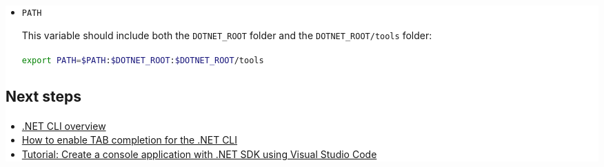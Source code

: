 - `PATH`

  This variable should include both the `DOTNET_ROOT` folder and the `DOTNET_ROOT/tools` folder:

  ```bash
  export PATH=$PATH:$DOTNET_ROOT:$DOTNET_ROOT/tools
  ```

## Next steps

- [.NET CLI overview](../tools/index.md)
- [How to enable TAB completion for the .NET CLI](../tools/enable-tab-autocomplete.md)
- [Tutorial: Create a console application with .NET SDK using Visual Studio Code](../tutorials/with-visual-studio-code.md)
